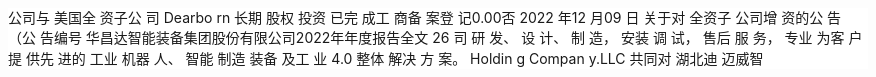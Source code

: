 公司与
美国全
资子公
司
Dearbo
rn
长期
股权
投资
已完
成工
商备
案登
记0.00否
2022
年12
月09
日
关于对
全资子
公司增
资的公
告（公
告编号
华昌达智能装备集团股份有限公司2022年年度报告全文
26
司
研
发、
设
计、
制
造，
安装
调
试，
售后
服
务，
专业
为客
户提
供先
进的
工业
机器
人、
智能
制造
装备
及工
业
4.0
整体
解决
方
案。
Holdin
g
Compan
y.LLC
共同对
湖北迪
迈威智